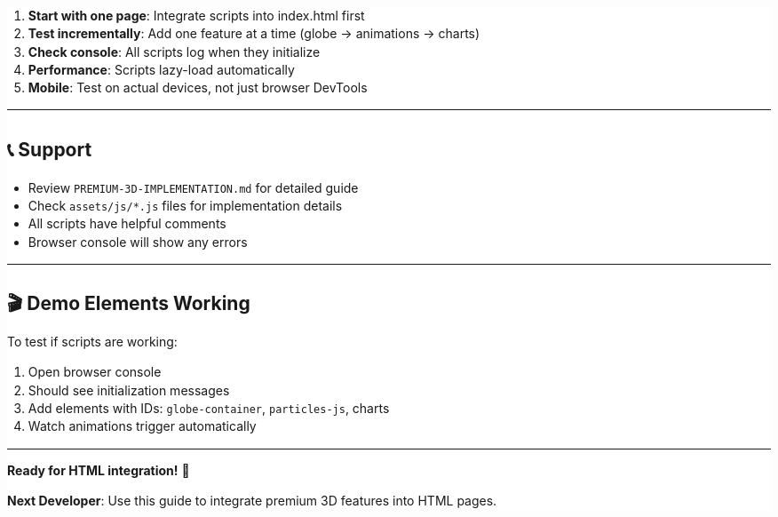 1. **Start with one page**: Integrate scripts into index.html first
2. **Test incrementally**: Add one feature at a time (globe → animations → charts)
3. **Check console**: All scripts log when they initialize
4. **Performance**: Scripts lazy-load automatically
5. **Mobile**: Test on actual devices, not just browser DevTools

---

## 📞 Support

- Review `PREMIUM-3D-IMPLEMENTATION.md` for detailed guide
- Check `assets/js/*.js` files for implementation details
- All scripts have helpful comments
- Browser console will show any errors

---

## 🎬 Demo Elements Working

To test if scripts are working:
1. Open browser console
2. Should see initialization messages
3. Add elements with IDs: `globe-container`, `particles-js`, charts
4. Watch animations trigger automatically

---

**Ready for HTML integration!** 🚀

**Next Developer**: Use this guide to integrate premium 3D features into HTML pages.
